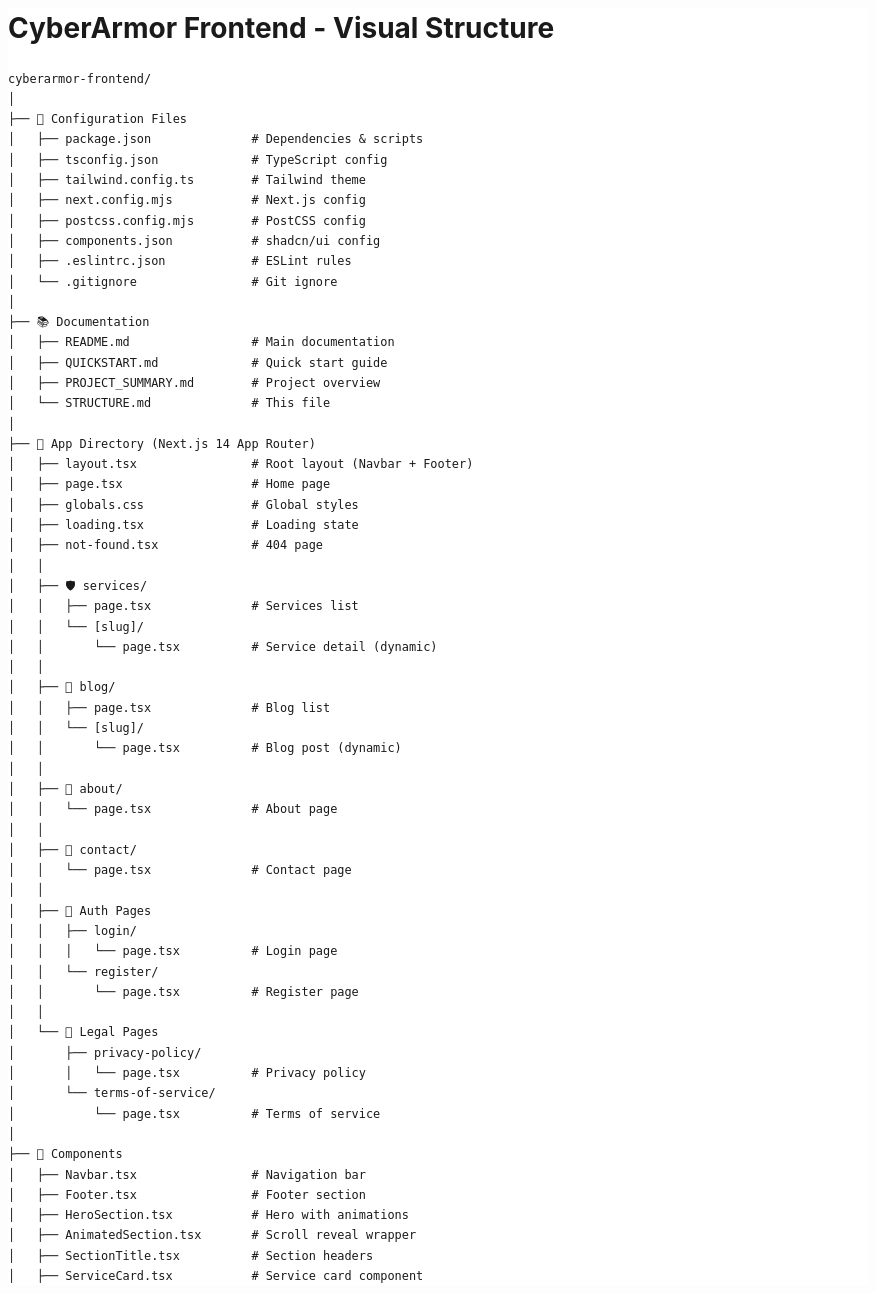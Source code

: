 # CyberArmor Frontend - Visual Structure

```
cyberarmor-frontend/
│
├── 📄 Configuration Files
│   ├── package.json              # Dependencies & scripts
│   ├── tsconfig.json             # TypeScript config
│   ├── tailwind.config.ts        # Tailwind theme
│   ├── next.config.mjs           # Next.js config
│   ├── postcss.config.mjs        # PostCSS config
│   ├── components.json           # shadcn/ui config
│   ├── .eslintrc.json            # ESLint rules
│   └── .gitignore                # Git ignore
│
├── 📚 Documentation
│   ├── README.md                 # Main documentation
│   ├── QUICKSTART.md             # Quick start guide
│   ├── PROJECT_SUMMARY.md        # Project overview
│   └── STRUCTURE.md              # This file
│
├── 🎨 App Directory (Next.js 14 App Router)
│   ├── layout.tsx                # Root layout (Navbar + Footer)
│   ├── page.tsx                  # Home page
│   ├── globals.css               # Global styles
│   ├── loading.tsx               # Loading state
│   ├── not-found.tsx             # 404 page
│   │
│   ├── 🛡️ services/
│   │   ├── page.tsx              # Services list
│   │   └── [slug]/
│   │       └── page.tsx          # Service detail (dynamic)
│   │
│   ├── 📖 blog/
│   │   ├── page.tsx              # Blog list
│   │   └── [slug]/
│   │       └── page.tsx          # Blog post (dynamic)
│   │
│   ├── 👥 about/
│   │   └── page.tsx              # About page
│   │
│   ├── 📧 contact/
│   │   └── page.tsx              # Contact page
│   │
│   ├── 🔐 Auth Pages
│   │   ├── login/
│   │   │   └── page.tsx          # Login page
│   │   └── register/
│   │       └── page.tsx          # Register page
│   │
│   └── 📜 Legal Pages
│       ├── privacy-policy/
│       │   └── page.tsx          # Privacy policy
│       └── terms-of-service/
│           └── page.tsx          # Terms of service
│
├── 🧩 Components
│   ├── Navbar.tsx                # Navigation bar
│   ├── Footer.tsx                # Footer section
│   ├── HeroSection.tsx           # Hero with animations
│   ├── AnimatedSection.tsx       # Scroll reveal wrapper
│   ├── SectionTitle.tsx          # Section headers
│   ├── ServiceCard.tsx           # Service card component
```